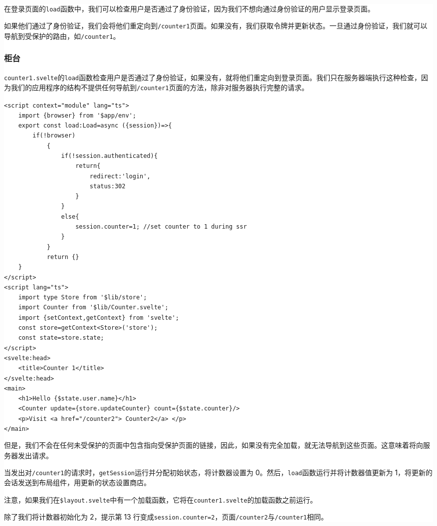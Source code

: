 在登录页面的`load`函数中，我们可以检查用户是否通过了身份验证，因为我们不想向通过身份验证的用户显示登录页面。

如果他们通过了身份验证，我们会将他们重定向到`/counter1`页面。如果没有，我们获取令牌并更新状态。一旦通过身份验证，我们就可以导航到受保护的路由，如`/counter1`。

### 柜台

`counter1.svelte`的`load`函数检查用户是否通过了身份验证，如果没有，就将他们重定向到登录页面。我们只在服务器端执行这种检查，因为我们的应用程序的结构不提供任何导航到`/counter1`页面的方法，除非对服务器执行完整的请求。

```
<script context="module" lang="ts">
    import {browser} from '$app/env';
    export const load:Load=async ({session})=>{
        if(!browser)
            {
                if(!session.authenticated){
                    return{ 
                        redirect:'login',
                        status:302
                    }
                }
                else{
                    session.counter=1; //set counter to 1 during ssr
                }
            }
            return {}
    }
</script>
<script lang="ts">
    import type Store from '$lib/store';
    import Counter from '$lib/Counter.svelte';
    import {setContext,getContext} from 'svelte';
    const store=getContext<Store>('store');
    const state=store.state;
</script>
<svelte:head>
    <title>Counter 1</title>
</svelte:head>
<main>
    <h1>Hello {$state.user.name}</h1>
    <Counter update={store.updateCounter} count={$state.counter}/>
    <p>Visit <a href="/counter2"> Counter2</a> </p>
</main>

```

但是，我们不会在任何未受保护的页面中包含指向受保护页面的链接，因此，如果没有完全加载，就无法导航到这些页面。这意味着将向服务器发出请求。

当发出对`/counter1`的请求时，`getSession`运行并分配初始状态，将计数器设置为 0。然后，`load`函数运行并将计数器值更新为 1，将更新的会话发送到布局组件，用更新的状态设置商店。

注意，如果我们在`$layout.svelte`中有一个加载函数，它将在`counter1.svelte`的加载函数之前运行。

除了我们将计数器初始化为 2，提示第 13 行变成`session.counter=2`，页面`/counter2`与`/counter1`相同。
